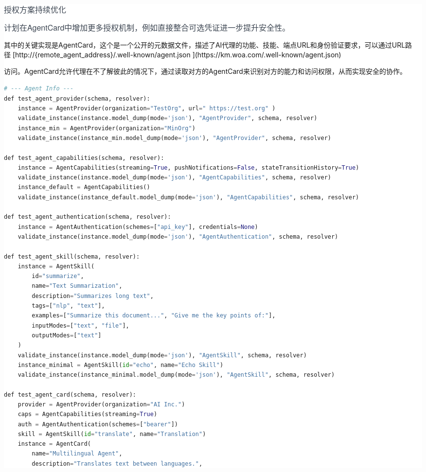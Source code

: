 <p style="-webkit-tap-highlight-color: transparent;outline: 0px;font-family: &#34;PingFang SC&#34;, system-ui, -apple-system, &#34;system-ui&#34;, &#34;Helvetica Neue&#34;, &#34;Hiragino Sans GB&#34;, &#34;Microsoft YaHei UI&#34;, &#34;Microsoft YaHei&#34;, Arial, sans-serif;letter-spacing: 0.544px;background-color: rgb(255, 255, 255);visibility: visible;"><span style="-webkit-tap-highlight-color: transparent;outline: 0px;color: rgb(62, 71, 83);font-family: &#34;Helvetica Neue&#34;, Helvetica, &#34;Hiragino Sans GB&#34;, &#34;Microsoft YaHei&#34;, Arial;font-size: 16px;letter-spacing: 0em;text-align: center;visibility: visible;">授权方案持续优化</span></p></td><td width="464" colspan="1" rowspan="1" style="-webkit-tap-highlight-color: transparent;outline: 0px;font-family: &#34;PingFang SC&#34;, system-ui, -apple-system, &#34;system-ui&#34;, &#34;Helvetica Neue&#34;, &#34;Hiragino Sans GB&#34;, &#34;Microsoft YaHei UI&#34;, &#34;Microsoft YaHei&#34;, Arial, sans-serif;letter-spacing: 0.544px;background-color: rgb(255, 255, 255);visibility: visible;"><p style="-webkit-tap-highlight-color: transparent;outline: 0px;font-family: &#34;PingFang SC&#34;, system-ui, -apple-system, &#34;system-ui&#34;, &#34;Helvetica Neue&#34;, &#34;Hiragino Sans GB&#34;, &#34;Microsoft YaHei UI&#34;, &#34;Microsoft YaHei&#34;, Arial, sans-serif;letter-spacing: 0.544px;background-color: rgb(255, 255, 255);visibility: visible;"><span style="-webkit-tap-highlight-color: transparent;outline: 0px;color: rgb(62, 71, 83);font-family: &#34;Helvetica Neue&#34;, Helvetica, &#34;Hiragino Sans GB&#34;, &#34;Microsoft YaHei&#34;, Arial;font-size: 16px;letter-spacing: 0em;text-align: center;visibility: visible;">计划在AgentCard中增加更多授权机制，例如直接整合可选凭证进一步提升安全性。</span></p></td></tr></tbody></table>
其中的关键实现是AgentCard，这个是一个公开的元数据文件，描述了AI代理的功能、技能、端点URL和身份验证要求，可以通过URL路径 [http://{remote_agent_address}/.well-known/agent.json ](https://km.woa.com/.well-known/agent.json)

访问。AgentCard允许代理在不了解彼此的情况下，通过读取对方的AgentCard来识别对方的能力和访问权限，从而实现安全的协作。

```py
# --- Agent Info ---
def test_agent_provider(schema, resolver):
    instance = AgentProvider(organization="TestOrg", url=" https://test.org" )
    validate_instance(instance.model_dump(mode='json'), "AgentProvider", schema, resolver)
    instance_min = AgentProvider(organization="MinOrg")
    validate_instance(instance_min.model_dump(mode='json'), "AgentProvider", schema, resolver)

def test_agent_capabilities(schema, resolver):
    instance = AgentCapabilities(streaming=True, pushNotifications=False, stateTransitionHistory=True)
    validate_instance(instance.model_dump(mode='json'), "AgentCapabilities", schema, resolver)
    instance_default = AgentCapabilities()
    validate_instance(instance_default.model_dump(mode='json'), "AgentCapabilities", schema, resolver)

def test_agent_authentication(schema, resolver):
    instance = AgentAuthentication(schemes=["api_key"], credentials=None)
    validate_instance(instance.model_dump(mode='json'), "AgentAuthentication", schema, resolver)

def test_agent_skill(schema, resolver):
    instance = AgentSkill(
        id="summarize",
        name="Text Summarization",
        description="Summarizes long text",
        tags=["nlp", "text"],
        examples=["Summarize this document...", "Give me the key points of:"],
        inputModes=["text", "file"],
        outputModes=["text"]
    )
    validate_instance(instance.model_dump(mode='json'), "AgentSkill", schema, resolver)
    instance_minimal = AgentSkill(id="echo", name="Echo Skill")
    validate_instance(instance_minimal.model_dump(mode='json'), "AgentSkill", schema, resolver)

def test_agent_card(schema, resolver):
    provider = AgentProvider(organization="AI Inc.")
    caps = AgentCapabilities(streaming=True)
    auth = AgentAuthentication(schemes=["bearer"])
    skill = AgentSkill(id="translate", name="Translation")
    instance = AgentCard(
        name="Multilingual Agent",
        description="Translates text between languages.",
```
